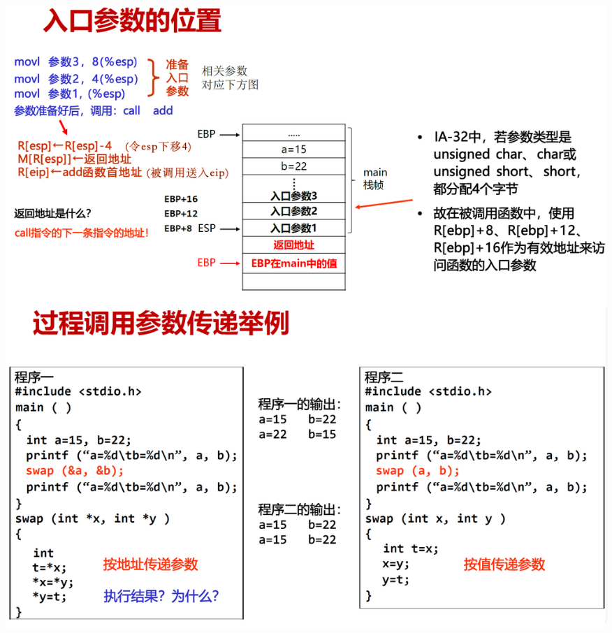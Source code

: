 ​![image](assets/image-20240604183742-vj7ta72.png)​

​![image](assets/image-20240604184233-s8e16lx.png)​
